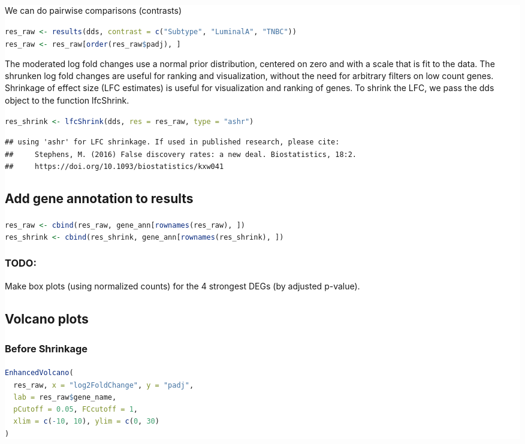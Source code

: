 We can do pairwise comparisons (contrasts)

``` r
res_raw <- results(dds, contrast = c("Subtype", "LuminalA", "TNBC"))
res_raw <- res_raw[order(res_raw$padj), ]
```

The moderated log fold changes use a normal prior distribution, centered
on zero and with a scale that is fit to the data. The shrunken log fold
changes are useful for ranking and visualization, without the need for
arbitrary filters on low count genes. Shrinkage of effect size (LFC
estimates) is useful for visualization and ranking of genes. To shrink
the LFC, we pass the dds object to the function lfcShrink.

``` r
res_shrink <- lfcShrink(dds, res = res_raw, type = "ashr")
```

    ## using 'ashr' for LFC shrinkage. If used in published research, please cite:
    ##     Stephens, M. (2016) False discovery rates: a new deal. Biostatistics, 18:2.
    ##     https://doi.org/10.1093/biostatistics/kxw041

## Add gene annotation to results

``` r
res_raw <- cbind(res_raw, gene_ann[rownames(res_raw), ])
res_shrink <- cbind(res_shrink, gene_ann[rownames(res_shrink), ])
```

### TODO:

Make box plots (using normalized counts) for the 4 strongest DEGs (by
adjusted p-value).

## Volcano plots

### Before Shrinkage

``` r
EnhancedVolcano(
  res_raw, x = "log2FoldChange", y = "padj",
  lab = res_raw$gene_name,
  pCutoff = 0.05, FCcutoff = 1,
  xlim = c(-10, 10), ylim = c(0, 30)
)
```
